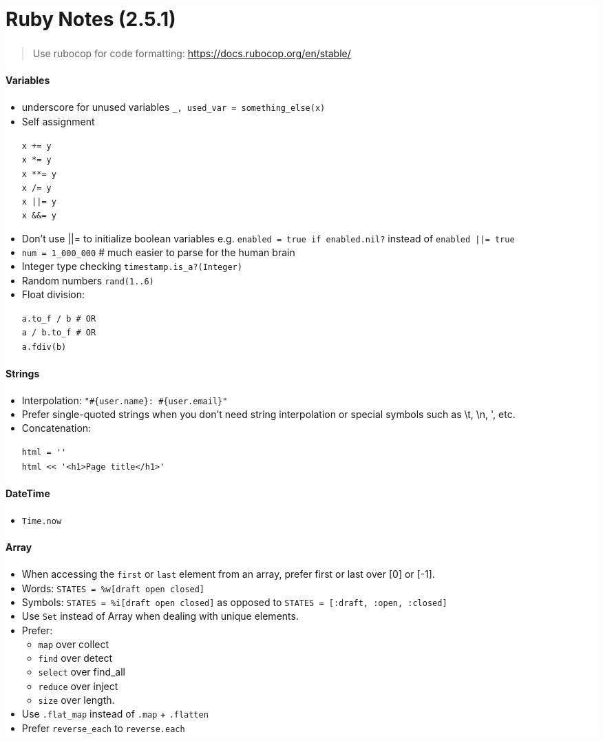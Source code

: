 # Ruby Notes (2.5.1)

> Use rubocop for code formatting: https://docs.rubocop.org/en/stable/

#### Variables
- underscore for unused variables `_, used_var = something_else(x)`
- Self assignment
  ```
  x += y
  x *= y
  x **= y
  x /= y
  x ||= y
  x &&= y
  ```
- Don’t use ||= to initialize boolean variables e.g.
  `enabled = true if enabled.nil?` instead of `enabled ||= true`
- `num = 1_000_000` # much easier to parse for the human brain
- Integer type checking `timestamp.is_a?(Integer)`
- Random numbers `rand(1..6)`
- Float division:
  ```
  a.to_f / b # OR
  a / b.to_f # OR
  a.fdiv(b)
  ```

#### Strings
- Interpolation: `"#{user.name}: #{user.email}"`
- Prefer single-quoted strings when you don’t need string interpolation or special symbols such as \t, \n, ', etc.
- Concatenation:
  ```
  html = ''
  html << '<h1>Page title</h1>'
  ```

#### DateTime
- `Time.now`

#### Array
- When accessing the `first` or `last` element from an array, prefer first or last over [0] or [-1].
- Words: `STATES = %w[draft open closed]`
- Symbols: `STATES = %i[draft open closed]` as opposed to `STATES = [:draft, :open, :closed]`
- Use `Set` instead of Array when dealing with unique elements.
- Prefer:
  - `map` over collect
  - `find` over detect
  - `select` over find_all
  - `reduce` over inject
  - `size` over length. 
- Use `.flat_map` instead of `.map` + `.flatten`
- Prefer `reverse_each` to `reverse.each`
